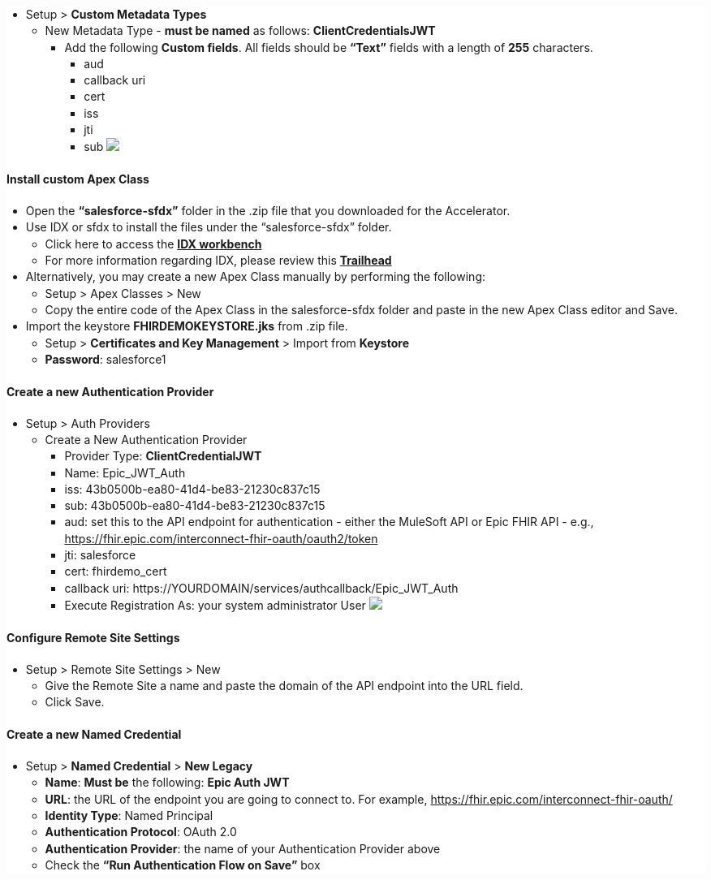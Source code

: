 * Setup > **Custom Metadata Types**
	* New Metadata Type - **must be named** as follows:  **ClientCredentialsJWT**
        * Add the following **Custom fields**. All fields should be **“Text”** fields with a length of **255** characters.
            * aud
            * callback uri
            * cert
            * iss
            * jti
            * sub
![](/images/fcimage2.png)
<h4>Install custom Apex Class</h4>

* Open the **“salesforce-sfdx”** folder in the .zip file that you downloaded for the Accelerator. 
* Use IDX or sfdx to install the files under the “salesforce-sfdx” folder. 
	* Click here to access the [**IDX workbench**](https://workbench.developerforce.com/login.php)
	* For more information regarding IDX, please review this [**Trailhead**](https://trailhead.salesforce.com/content/learn/modules/omnistudio-developer-tools)
* Alternatively, you may create a new Apex Class manually by performing the following:
	* Setup > Apex Classes > New
	* Copy the entire code of the Apex Class in the salesforce-sfdx folder and paste in the new Apex Class editor and Save.
* Import the keystore **FHIRDEMOKEYSTORE.jks** from .zip file. 
	* Setup > **Certificates and Key Management** > Import from **Keystore**
	* **Password**: salesforce1


<h4>Create a new Authentication Provider</h4>

* Setup > Auth Providers
    * Create a New Authentication Provider
        * Provider Type: **ClientCredentialJWT**
        * Name: Epic_JWT_Auth
        * iss: 43b0500b-ea80-41d4-be83-21230c837c15
        * sub: 43b0500b-ea80-41d4-be83-21230c837c15
        * aud: set this to the API endpoint for authentication - either the MuleSoft API or Epic FHIR API - e.g., https://fhir.epic.com/interconnect-fhir-oauth/oauth2/token
        * jti: salesforce
        * cert: fhirdemo_cert
        * callback uri: https://YOURDOMAIN/services/authcallback/Epic_JWT_Auth
        * Execute Registration As: your system administrator User
![](/images/fcimage3.png)
<h4>Configure Remote Site Settings</h4>

* Setup > Remote Site Settings > New
    * Give the Remote Site a name and paste the domain of the API endpoint into the URL field.
    * Click Save.

<h4>Create a new Named Credential</h4>

* Setup > **Named Credential** > **New Legacy**
	* **Name**: **Must be** the following: **Epic Auth JWT**
	* **URL**: the URL of the endpoint you are going to connect to. For example, https://fhir.epic.com/interconnect-fhir-oauth/ 
	* **Identity Type**: Named Principal
	* **Authentication Protocol**: OAuth 2.0
	* **Authentication Provider**: the name of your Authentication Provider above
	* Check the **“Run Authentication Flow on Save”** box
